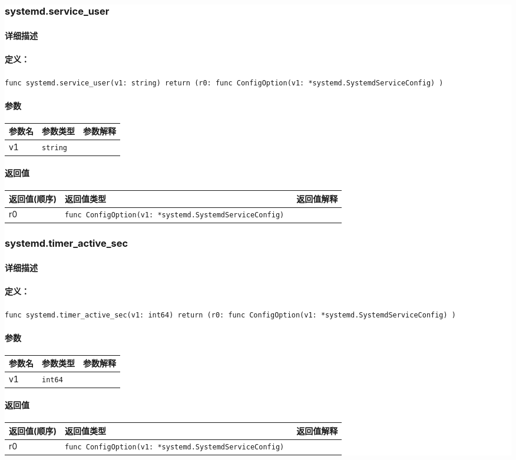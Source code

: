 
 
### systemd.service_user



#### 详细描述



#### 定义：

`func systemd.service_user(v1: string) return (r0: func ConfigOption(v1: *systemd.SystemdServiceConfig) )`


#### 参数

|参数名|参数类型|参数解释|
|:-----------|:---------- |:-----------|
| v1 | `string` |   |





#### 返回值

|返回值(顺序)|返回值类型|返回值解释|
|:-----------|:---------- |:-----------|
| r0 | `func ConfigOption(v1: *systemd.SystemdServiceConfig) ` |   |


 
### systemd.timer_active_sec



#### 详细描述



#### 定义：

`func systemd.timer_active_sec(v1: int64) return (r0: func ConfigOption(v1: *systemd.SystemdServiceConfig) )`


#### 参数

|参数名|参数类型|参数解释|
|:-----------|:---------- |:-----------|
| v1 | `int64` |   |





#### 返回值

|返回值(顺序)|返回值类型|返回值解释|
|:-----------|:---------- |:-----------|
| r0 | `func ConfigOption(v1: *systemd.SystemdServiceConfig) ` |   |
